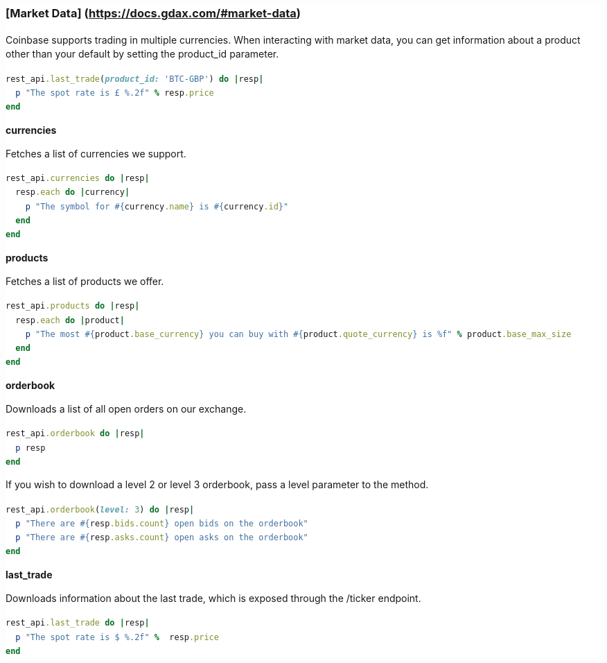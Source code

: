### [Market Data] (https://docs.gdax.com/#market-data)

Coinbase supports trading in multiple currencies.  When interacting with market data, you can get information about a product other than your default by setting the product_id parameter.

```ruby
rest_api.last_trade(product_id: 'BTC-GBP') do |resp|
  p "The spot rate is £ %.2f" % resp.price
end
```

**currencies**

Fetches a list of currencies we support.

```ruby
rest_api.currencies do |resp|
  resp.each do |currency|
    p "The symbol for #{currency.name} is #{currency.id}"
  end
end
```

**products**

Fetches a list of products we offer.

```ruby
rest_api.products do |resp|
  resp.each do |product|
    p "The most #{product.base_currency} you can buy with #{product.quote_currency} is %f" % product.base_max_size
  end
end
```

**orderbook**

Downloads a list of all open orders on our exchange.

```ruby
rest_api.orderbook do |resp|
  p resp
end
```

If you wish to download a level 2 or level 3 orderbook, pass a level parameter to the method.

```ruby
rest_api.orderbook(level: 3) do |resp|
  p "There are #{resp.bids.count} open bids on the orderbook"
  p "There are #{resp.asks.count} open asks on the orderbook"
end
```

**last_trade**

Downloads information about the last trade, which is exposed through the /ticker endpoint.

```ruby
rest_api.last_trade do |resp|
  p "The spot rate is $ %.2f" %  resp.price
end
```
